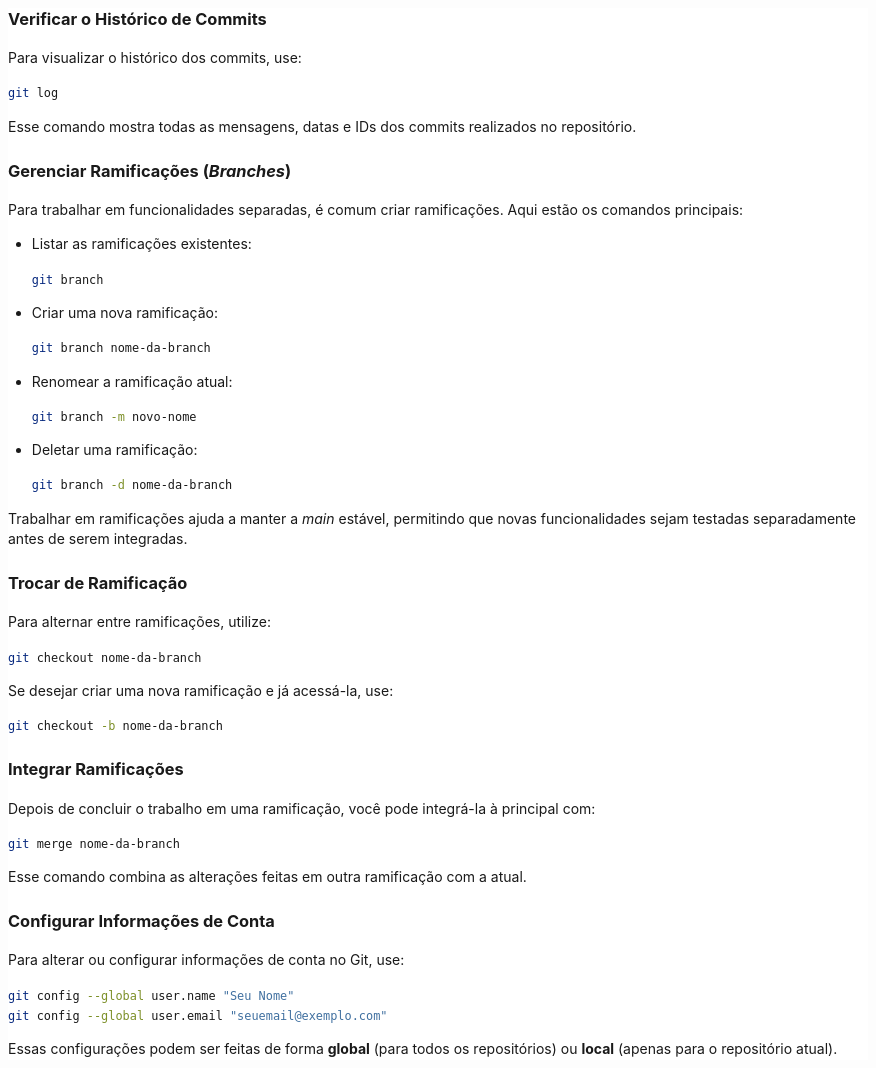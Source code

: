 ### Verificar o Histórico de Commits
Para visualizar o histórico dos commits, use:

```bash
git log
```
Esse comando mostra todas as mensagens, datas e IDs dos commits realizados no repositório.

### Gerenciar Ramificações (*Branches*)
Para trabalhar em funcionalidades separadas, é comum criar ramificações. Aqui estão os comandos principais:

- Listar as ramificações existentes:
  ```bash
  git branch
  ```
- Criar uma nova ramificação:
  ```bash
  git branch nome-da-branch
  ```
- Renomear a ramificação atual:
  ```bash
  git branch -m novo-nome
  ```
- Deletar uma ramificação:
  ```bash
  git branch -d nome-da-branch
  ```
Trabalhar em ramificações ajuda a manter a *main* estável, permitindo que novas funcionalidades sejam testadas separadamente antes de serem integradas.

### Trocar de Ramificação
Para alternar entre ramificações, utilize:

```bash
git checkout nome-da-branch
```
Se desejar criar uma nova ramificação e já acessá-la, use:

```bash
git checkout -b nome-da-branch
```

### Integrar Ramificações
Depois de concluir o trabalho em uma ramificação, você pode integrá-la à principal com:

```bash
git merge nome-da-branch
```
Esse comando combina as alterações feitas em outra ramificação com a atual.

### Configurar Informações de Conta
Para alterar ou configurar informações de conta no Git, use:

```bash
git config --global user.name "Seu Nome"
git config --global user.email "seuemail@exemplo.com"
```
Essas configurações podem ser feitas de forma **global** (para todos os repositórios) ou **local** (apenas para o repositório atual).
